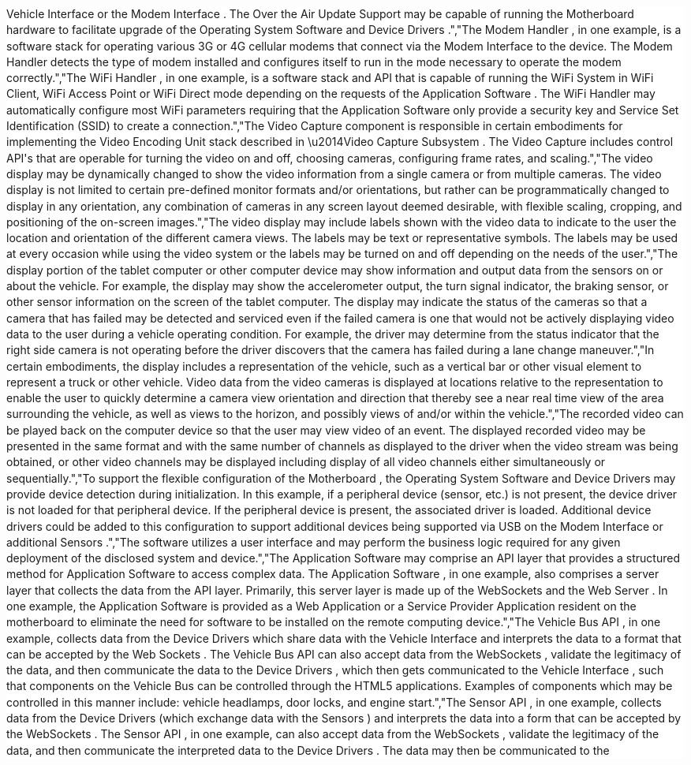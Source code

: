 Vehicle Interface  or the Modem Interface . The Over the Air Update Support  may be capable of running the Motherboard  hardware to facilitate upgrade of the Operating System Software and Device Drivers .","The Modem Handler , in one example, is a software stack for operating various 3G or 4G cellular modems that connect via the Modem Interface  to the device. The Modem Handler  detects the type of modem installed and configures itself to run in the mode necessary to operate the modem correctly.","The WiFi Handler , in one example, is a software stack and API that is capable of running the WiFi System  in WiFi Client, WiFi Access Point or WiFi Direct mode depending on the requests of the Application Software . The WiFi Handler  may automatically configure most WiFi parameters requiring that the Application Software  only provide a security key and Service Set Identification (SSID) to create a connection.","The Video Capture  component is responsible in certain embodiments for implementing the Video Encoding Unit  stack described in \u2014Video Capture Subsystem . The Video Capture  includes control API's that are operable for turning the video on and off, choosing cameras, configuring frame rates, and scaling.","The video display may be dynamically changed to show the video information from a single camera or from multiple cameras. The video display is not limited to certain pre-defined monitor formats and\/or orientations, but rather can be programmatically changed to display in any orientation, any combination of cameras in any screen layout deemed desirable, with flexible scaling, cropping, and positioning of the on-screen images.","The video display may include labels shown with the video data to indicate to the user the location and orientation of the different camera views. The labels may be text or representative symbols. The labels may be used at every occasion while using the video system or the labels may be turned on and off depending on the needs of the user.","The display portion of the tablet computer or other computer device may show information and output data from the sensors on or about the vehicle. For example, the display may show the accelerometer output, the turn signal indicator, the braking sensor, or other sensor information on the screen of the tablet computer. The display may indicate the status of the cameras so that a camera that has failed may be detected and serviced even if the failed camera is one that would not be actively displaying video data to the user during a vehicle operating condition. For example, the driver may determine from the status indicator that the right side camera is not operating before the driver discovers that the camera has failed during a lane change maneuver.","In certain embodiments, the display includes a representation of the vehicle, such as a vertical bar or other visual element to represent a truck or other vehicle. Video data from the video cameras is displayed at locations relative to the representation to enable the user to quickly determine a camera view orientation and direction that thereby see a near real time view of the area surrounding the vehicle, as well as views to the horizon, and possibly views of and\/or within the vehicle.","The recorded video can be played back on the computer device so that the user may view video of an event. The displayed recorded video may be presented in the same format and with the same number of channels as displayed to the driver when the video stream was being obtained, or other video channels may be displayed including display of all video channels either simultaneously or sequentially.","To support the flexible configuration of the Motherboard , the Operating System Software and Device Drivers  may provide device detection during initialization. In this example, if a peripheral device (sensor, etc.) is not present, the device driver is not loaded for that peripheral device. If the peripheral device is present, the associated driver is loaded. Additional device drivers  could be added to this configuration to support additional devices being supported via USB on the Modem Interface  or additional Sensors .","The software utilizes a user interface and may perform the business logic required for any given deployment of the disclosed system and device.","The Application Software  may comprise an API layer that provides a structured method for Application Software  to access complex data. The Application Software , in one example, also comprises a server layer that collects the data from the API layer. Primarily, this server layer is made up of the WebSockets  and the Web Server . In one example, the Application Software  is provided as a Web Application  or a Service Provider Application  resident on the motherboard  to eliminate the need for software to be installed on the remote computing device.","The Vehicle Bus API , in one example, collects data from the Device Drivers  which share data with the Vehicle Interface  and interprets the data to a format that can be accepted by the Web Sockets . The Vehicle Bus API  can also accept data from the WebSockets , validate the legitimacy of the data, and then communicate the data to the Device Drivers , which then gets communicated to the Vehicle Interface , such that components on the Vehicle Bus can be controlled through the HTML5 applications. Examples of components which may be controlled in this manner include: vehicle headlamps, door locks, and engine start.","The Sensor API , in one example, collects data from the Device Drivers  (which exchange data with the Sensors ) and interprets the data into a form that can be accepted by the WebSockets . The Sensor API , in one example, can also accept data from the WebSockets , validate the legitimacy of the data, and then communicate the interpreted data to the Device Drivers . The data may then be communicated to the
